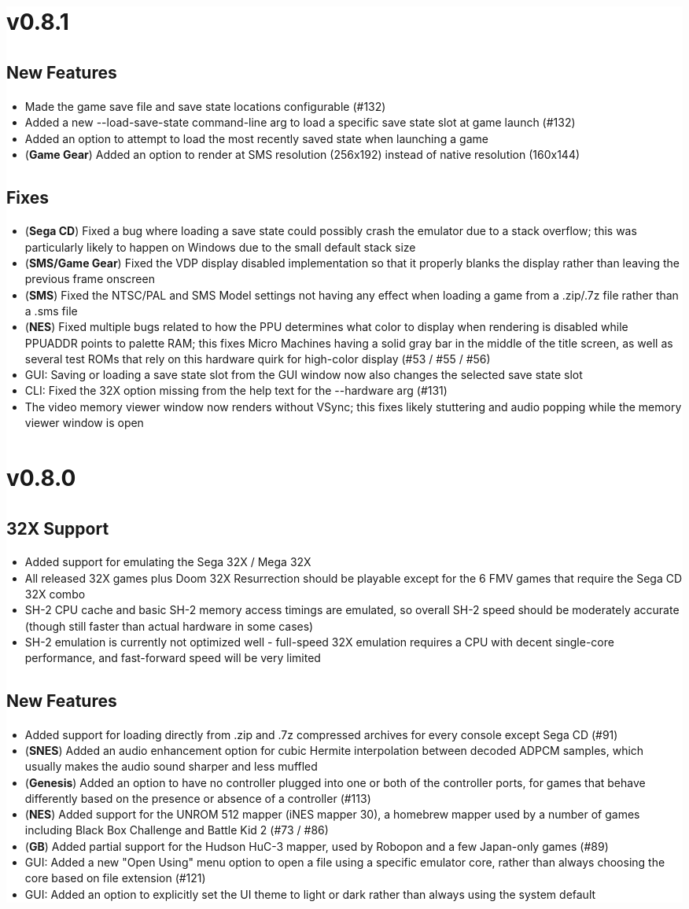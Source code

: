 # v0.8.1

## New Features
* Made the game save file and save state locations configurable (#132)
* Added a new --load-save-state <SLOT> command-line arg to load a specific save state slot at game launch (#132)
* Added an option to attempt to load the most recently saved state when launching a game
* (**Game Gear**) Added an option to render at SMS resolution (256x192) instead of native resolution (160x144)

## Fixes
* (**Sega CD**) Fixed a bug where loading a save state could possibly crash the emulator due to a stack overflow; this was particularly likely to happen on Windows due to the small default stack size
* (**SMS/Game Gear**) Fixed the VDP display disabled implementation so that it properly blanks the display rather than leaving the previous frame onscreen
* (**SMS**) Fixed the NTSC/PAL and SMS Model settings not having any effect when loading a game from a .zip/.7z file rather than a .sms file
* (**NES**) Fixed multiple bugs related to how the PPU determines what color to display when rendering is disabled while PPUADDR points to palette RAM; this fixes Micro Machines having a solid gray bar in the middle of the title screen, as well as several test ROMs that rely on this hardware quirk for high-color display (#53 / #55 / #56)
* GUI: Saving or loading a save state slot from the GUI window now also changes the selected save state slot
* CLI: Fixed the 32X option missing from the help text for the --hardware arg (#131)
* The video memory viewer window now renders without VSync; this fixes likely stuttering and audio popping while the memory viewer window is open

# v0.8.0

## 32X Support
* Added support for emulating the Sega 32X / Mega 32X
* All released 32X games plus Doom 32X Resurrection should be playable except for the 6 FMV games that require the Sega CD 32X combo
* SH-2 CPU cache and basic SH-2 memory access timings are emulated, so overall SH-2 speed should be moderately accurate (though still faster than actual hardware in some cases)
* SH-2 emulation is currently not optimized well - full-speed 32X emulation requires a CPU with decent single-core performance, and fast-forward speed will be very limited

## New Features
* Added support for loading directly from .zip and .7z compressed archives for every console except Sega CD (#91)
* (**SNES**) Added an audio enhancement option for cubic Hermite interpolation between decoded ADPCM samples, which usually makes the audio sound sharper and less muffled
* (**Genesis**) Added an option to have no controller plugged into one or both of the controller ports, for games that behave differently based on the presence or absence of a controller (#113)
* (**NES**) Added support for the UNROM 512 mapper (iNES mapper 30), a homebrew mapper used by a number of games including Black Box Challenge and Battle Kid 2 (#73 / #86)
* (**GB**) Added partial support for the Hudson HuC-3 mapper, used by Robopon and a few Japan-only games (#89)
* GUI: Added a new "Open Using" menu option to open a file using a specific emulator core, rather than always choosing the core based on file extension (#121)
* GUI: Added an option to explicitly set the UI theme to light or dark rather than always using the system default
